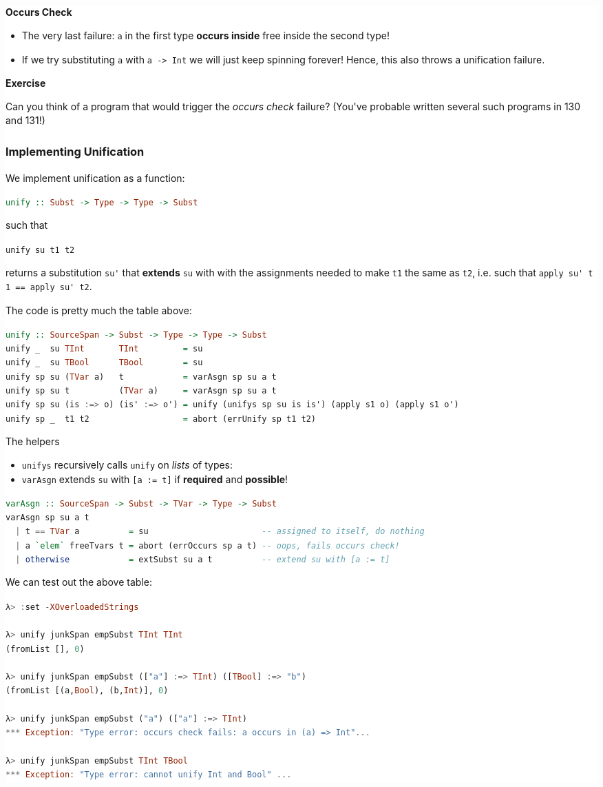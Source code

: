 **Occurs Check**

* The very last failure: `a` in the first type **occurs inside**
  free inside the second type!

* If we try substituting `a` with `a -> Int` we will just keep
  spinning forever! Hence, this also throws a unification failure.

**Exercise**

Can you think of a program that would trigger the *occurs check* failure?
(You've probable written several such programs in 130 and 131!)

### Implementing Unification

We implement unification as a function:

```haskell
unify :: Subst -> Type -> Type -> Subst
```

such that

```haskell
unify su t1 t2
```

returns a substitution `su'` that **extends** `su` with
with the assignments needed to make `t1` the same as `t2`,
i.e. such that `apply su' t1 == apply su' t2`.

The code is pretty much the table above:

```haskell
unify :: SourceSpan -> Subst -> Type -> Type -> Subst
unify _  su TInt       TInt         = su
unify _  su TBool      TBool        = su
unify sp su (TVar a)   t            = varAsgn sp su a t
unify sp su t          (TVar a)     = varAsgn sp su a t
unify sp su (is :=> o) (is' :=> o') = unify (unifys sp su is is') (apply s1 o) (apply s1 o')
unify sp _  t1 t2                   = abort (errUnify sp t1 t2)
```

The helpers

* `unifys` recursively calls `unify` on *lists* of types:
* `varAsgn` extends `su` with `[a := t]` if **required** and **possible**!

```haskell
varAsgn :: SourceSpan -> Subst -> TVar -> Type -> Subst
varAsgn sp su a t
  | t == TVar a          = su                       -- assigned to itself, do nothing
  | a `elem` freeTvars t = abort (errOccurs sp a t) -- oops, fails occurs check!
  | otherwise            = extSubst su a t          -- extend su with [a := t]
```

We can test out the above table:

```haskell
λ> :set -XOverloadedStrings

λ> unify junkSpan empSubst TInt TInt
(fromList [], 0)

λ> unify junkSpan empSubst (["a"] :=> TInt) ([TBool] :=> "b")
(fromList [(a,Bool), (b,Int)], 0)

λ> unify junkSpan empSubst ("a") (["a"] :=> TInt)
*** Exception: "Type error: occurs check fails: a occurs in (a) => Int"...

λ> unify junkSpan empSubst TInt TBool
*** Exception: "Type error: cannot unify Int and Bool" ...
```